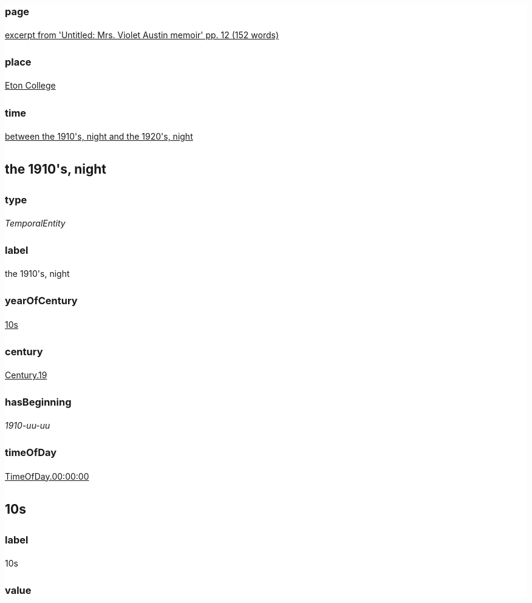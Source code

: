 ### page


[excerpt from 'Untitled: Mrs. Violet Austin memoir' pp. 12 (152 words)](#excerpt-from-'Untitled-Mrs.-Violet-Austin-memoir'-pp.-12-(152-words))

### place


[Eton College](#Eton-College)

### time


[between the 1910's, night and the 1920's, night](#between-the-1910's-night-and-the-1920's-night)

## the 1910's, night

### type


*TemporalEntity*

### label


the 1910's, night

### yearOfCentury


[10s](#10s)

### century


[Century.19](#Century.19)

### hasBeginning


*1910-uu-uu*

### timeOfDay


[TimeOfDay.00:00:00](#TimeOfDay.00-00-00)

## 10s

### label


10s

### value
